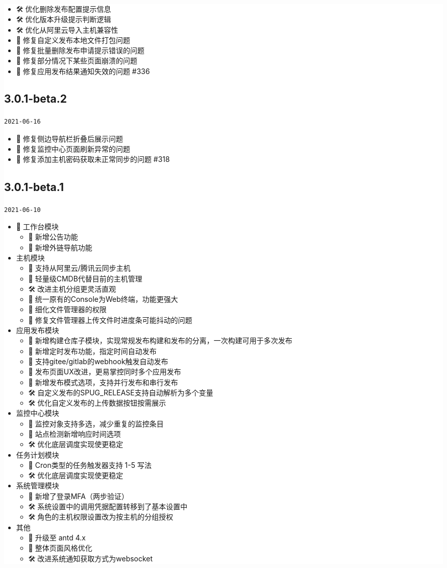 - 🛠 优化删除发布配置提示信息
- 🛠 优化版本升级提示判断逻辑
- 🛠 优化从阿里云导入主机兼容性
- 🐞 修复自定义发布本地文件打包问题
- 🐞 修复批量删除发布申请提示错误的问题
- 🐞 修复部分情况下某些页面崩溃的问题
- 🐞 修复应用发布结果通知失效的问题  #336 

## 3.0.1-beta.2
`2021-06-16`

- 🐞 修复侧边导航栏折叠后展示问题
- 🐞 修复监控中心页面刷新异常的问题
- 🐞 修复添加主机密码获取未正常同步的问题 #318

## 3.0.1-beta.1
`2021-06-10`

- 🎉 工作台模块
    - 🌟 新增公告功能
    - 🌟 新增外链导航功能
- 主机模块
    - 🌟 支持从阿里云/腾讯云同步主机
    - 🌟 轻量级CMDB代替目前的主机管理
    - 🛠 改进主机分组更灵活直观
    - 🎉 统一原有的Console为Web终端，功能更强大
    - 🌟 细化文件管理器的权限
    - 🐞 修复文件管理器上传文件时进度条可能抖动的问题
- 应用发布模块
    - 🎉 新增构建仓库子模块，实现常规发布构建和发布的分离，一次构建可用于多次发布
    - 🎉 新增定时发布功能，指定时间自动发布
    - 🎉 支持gitee/gitlab的webhook触发自动发布
    - 🌟 发布页面UX改进，更易掌控同时多个应用发布
    - 🌟 新增发布模式选项，支持并行发布和串行发布
    - 🛠 自定义发布的SPUG_RELEASE支持自动解析为多个变量
    - 🛠 优化自定义发布的上传数据按钮按需展示
- 监控中心模块
    - 🎉 监控对象支持多选，减少重复的监控条目
    - 🌟 站点检测新增响应时间选项
    - 🛠 优化底层调度实现使更稳定
- 任务计划模块
    - 🌟 Cron类型的任务触发器支持 1-5 写法
    - 🛠 优化底层调度实现使更稳定
- 系统管理模块
    - 🎉 新增了登录MFA（两步验证）
    - 🛠 系统设置中的调用凭据配置转移到了基本设置中
    - 🛠 角色的主机权限设置改为按主机的分组授权
- 其他
    - 🎉 升级至 antd 4.x
    - 🌟 整体页面风格优化
    - 🛠 改进系统通知获取方式为websocket
